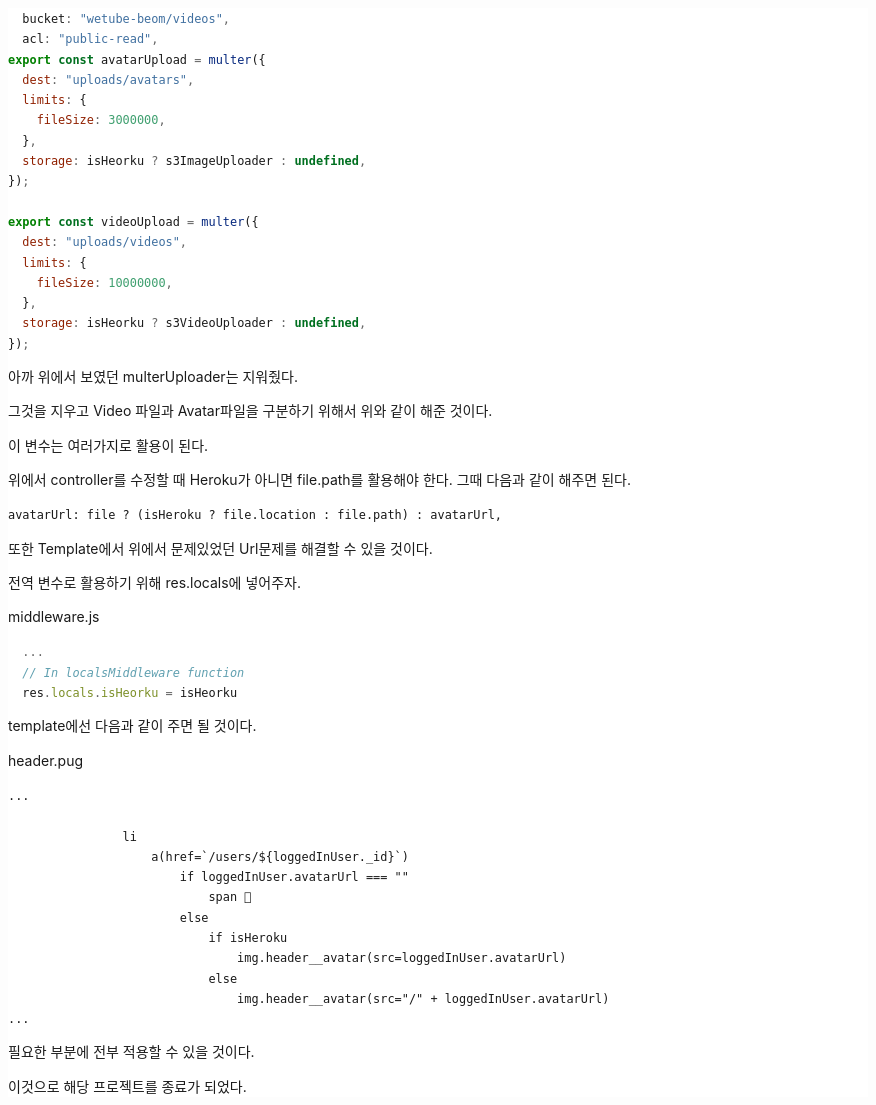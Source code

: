 ```js
  bucket: "wetube-beom/videos",
  acl: "public-read",
export const avatarUpload = multer({
  dest: "uploads/avatars",
  limits: {
    fileSize: 3000000,
  },
  storage: isHeorku ? s3ImageUploader : undefined,
});

export const videoUpload = multer({
  dest: "uploads/videos",
  limits: {
    fileSize: 10000000,
  },
  storage: isHeorku ? s3VideoUploader : undefined,
});
```

아까 위에서 보였던 multerUploader는 지워줬다.

그것을 지우고 Video 파일과 Avatar파일을 구분하기 위해서 위와 같이 해준 것이다.

이 변수는 여러가지로 활용이 된다.

위에서 controller를 수정할 때 Heroku가 아니면 file.path를 활용해야 한다. 그때 다음과 같이 해주면 된다.

    avatarUrl: file ? (isHeroku ? file.location : file.path) : avatarUrl,

또한 Template에서 위에서 문제있었던 Url문제를 해결할 수 있을 것이다.

전역 변수로 활용하기 위해 res.locals에 넣어주자.

middleware.js

```js
  ...
  // In localsMiddleware function
  res.locals.isHeorku = isHeorku
```

template에선 다음과 같이 주면 될 것이다.

header.pug

```pug
...

                li
                    a(href=`/users/${loggedInUser._id}`)
                        if loggedInUser.avatarUrl === ""
                            span 🙂
                        else
                            if isHeroku
                                img.header__avatar(src=loggedInUser.avatarUrl)
                            else
                                img.header__avatar(src="/" + loggedInUser.avatarUrl)
...

```

필요한 부분에 전부 적용할 수 있을 것이다.

이것으로 해당 프로젝트를 종료가 되었다.
